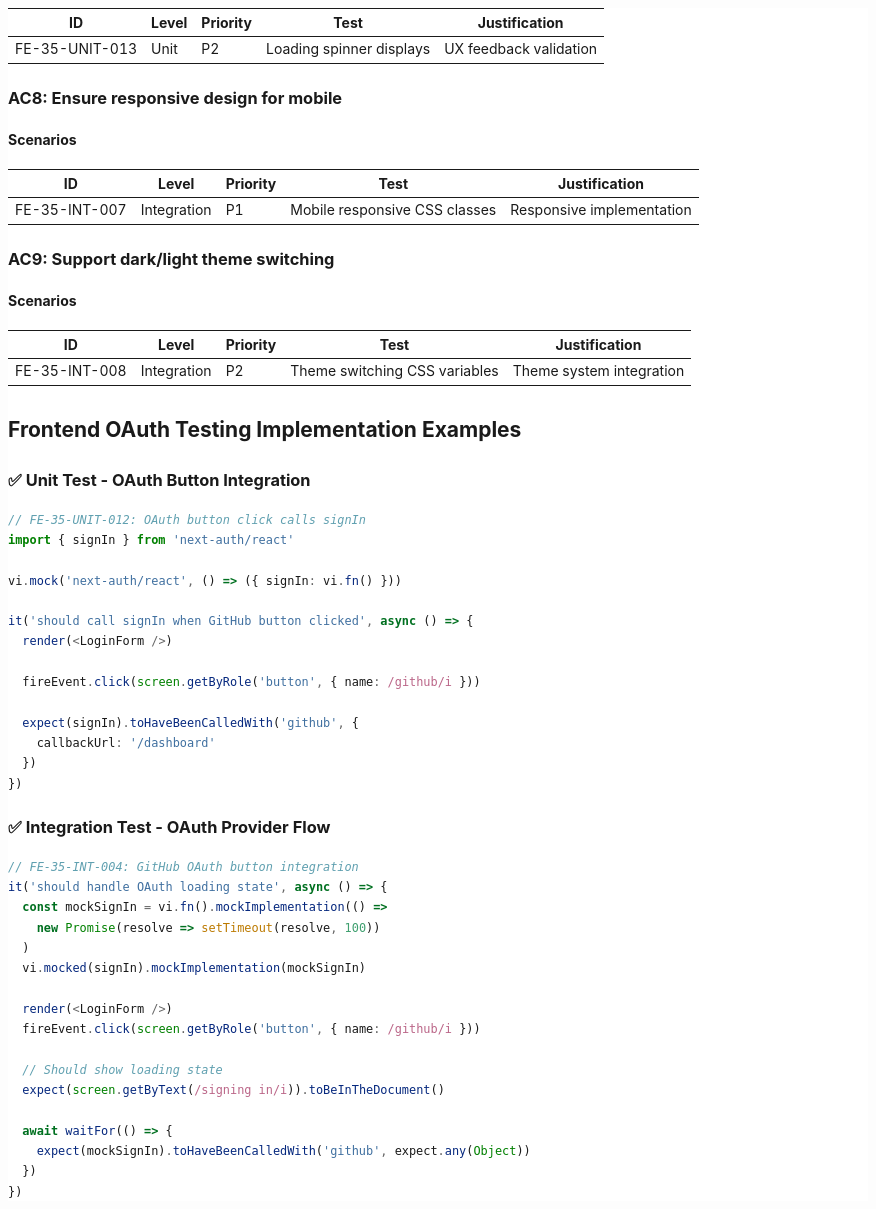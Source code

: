 | ID             | Level | Priority | Test                     | Justification          |
| -------------- | ----- | -------- | ------------------------ | ---------------------- |
| FE-35-UNIT-013 | Unit  | P2       | Loading spinner displays | UX feedback validation |

### AC8: Ensure responsive design for mobile

#### Scenarios

| ID            | Level       | Priority | Test                          | Justification             |
| ------------- | ----------- | -------- | ----------------------------- | ------------------------- |
| FE-35-INT-007 | Integration | P1       | Mobile responsive CSS classes | Responsive implementation |

### AC9: Support dark/light theme switching

#### Scenarios

| ID            | Level       | Priority | Test                          | Justification            |
| ------------- | ----------- | -------- | ----------------------------- | ------------------------ |
| FE-35-INT-008 | Integration | P2       | Theme switching CSS variables | Theme system integration |

## Frontend OAuth Testing Implementation Examples

### ✅ Unit Test - OAuth Button Integration

```typescript
// FE-35-UNIT-012: OAuth button click calls signIn
import { signIn } from 'next-auth/react'

vi.mock('next-auth/react', () => ({ signIn: vi.fn() }))

it('should call signIn when GitHub button clicked', async () => {
  render(<LoginForm />)

  fireEvent.click(screen.getByRole('button', { name: /github/i }))

  expect(signIn).toHaveBeenCalledWith('github', {
    callbackUrl: '/dashboard'
  })
})
```

### ✅ Integration Test - OAuth Provider Flow

```typescript
// FE-35-INT-004: GitHub OAuth button integration
it('should handle OAuth loading state', async () => {
  const mockSignIn = vi.fn().mockImplementation(() =>
    new Promise(resolve => setTimeout(resolve, 100))
  )
  vi.mocked(signIn).mockImplementation(mockSignIn)

  render(<LoginForm />)
  fireEvent.click(screen.getByRole('button', { name: /github/i }))

  // Should show loading state
  expect(screen.getByText(/signing in/i)).toBeInTheDocument()

  await waitFor(() => {
    expect(mockSignIn).toHaveBeenCalledWith('github', expect.any(Object))
  })
})
```
